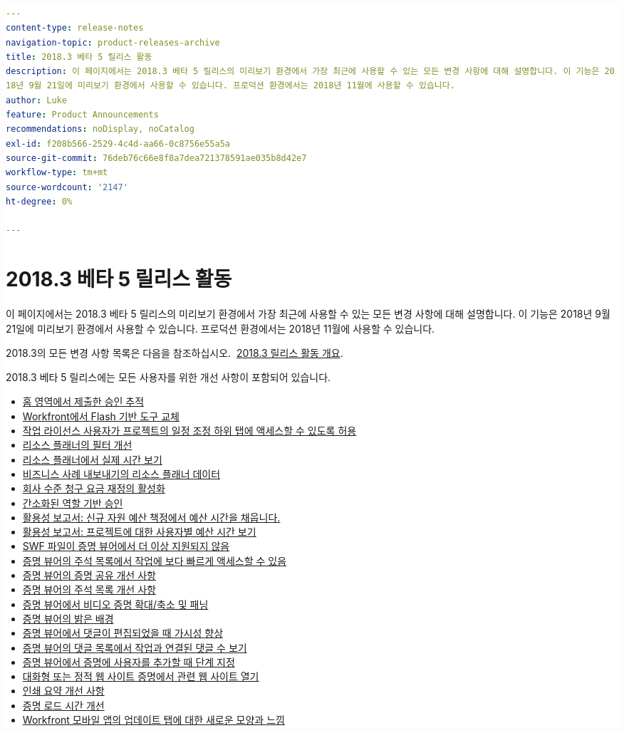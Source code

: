 ```yaml
---
content-type: release-notes
navigation-topic: product-releases-archive
title: 2018.3 베타 5 릴리스 활동
description: 이 페이지에서는 2018.3 베타 5 릴리스의 미리보기 환경에서 가장 최근에 사용할 수 있는 모든 변경 사항에 대해 설명합니다. 이 기능은 2018년 9월 21일에 미리보기 환경에서 사용할 수 있습니다. 프로덕션 환경에서는 2018년 11월에 사용할 수 있습니다.
author: Luke
feature: Product Announcements
recommendations: noDisplay, noCatalog
exl-id: f208b566-2529-4c4d-aa66-0c8756e55a5a
source-git-commit: 76deb76c66e8f8a7dea721378591ae035b8d42e7
workflow-type: tm+mt
source-wordcount: '2147'
ht-degree: 0%

---
```


# 2018.3 베타 5 릴리스 활동

이 페이지에서는 2018.3 베타 5 릴리스의 미리보기 환경에서 가장 최근에 사용할 수 있는 모든 변경 사항에 대해 설명합니다. 이 기능은 2018년 9월 21일에 미리보기 환경에서 사용할 수 있습니다. 프로덕션 환경에서는 2018년 11월에 사용할 수 있습니다.

2018.3의 모든 변경 사항 목록은 다음을 참조하십시오.  [2018.3 릴리스 활동 개요](../../../../product-announcements/product-releases/quarterly-release-archive/2018.3-release-activity/2018.3-release-activity-overview.md).

2018.3 베타 5 릴리스에는 모든 사용자를 위한 개선 사항이 포함되어 있습니다.

* [홈 영역에서 제출한 승인 추적](#track-approvals-you-ve-submitted-in-the-home-area)
* [Workfront에서 Flash 기반 도구 교체](#replacement-of-flash-based-tools-in-workfront)
* [작업 라이선스 사용자가 프로젝트의 일정 조정 하위 탭에 액세스할 수 있도록 허용](#allowing-work-license-users-to-access-the-scheduling-subtab-of-a-project)
* [리소스 플래너의 필터 개선](#improved-filters-in-the-resource-planner)
* [리소스 플래너에서 실제 시간 보기](#view-actual-hours-in-the-resource-planner)
* [비즈니스 사례 내보내기의 리소스 플래너 데이터](#resource-planner-data-in-the-business-case-export)
* [회사 수준 청구 요금 재정의 활성화](#enable-company-level-billing-rate-override)
* [간소화된 역할 기반 승인](#simplified-role-based-approvals)
* [활용성 보고서: 신규 자원 예산 책정에서 예산 시간을 채웁니다.](#utilization-report-populates-budgeted-hours-from-new-resource-budgeting-area)
* [활용성 보고서: 프로젝트에 대한 사용자별 예산 시간 보기](#utilization-report-view-budgeted-hours-by-user-on-a-project)
* [SWF 파일이 증명 뷰어에서 더 이상 지원되지 않음](#swf-files-no-longer-supported-in-the-proofing-viewer)
* [증명 뷰어의 주석 목록에서 작업에 보다 빠르게 액세스할 수 있음](#actions-more-quickly-accessible-in-the-comment-list-in-the-proofing-viewer)
* [증명 뷰어의 증명 공유 개선 사항](#proof-sharing-improvement-in-the-proofing-viewer)
* [증명 뷰어의 주석 목록 개선 사항](#comments-list-enhancements-in-the-proofing-viewer)
* [증명 뷰어에서 비디오 증명 확대/축소 및 패닝](#zoom-and-pan-video-proofs-in-the-proofing-viewer)
* [증명 뷰어의 밝은 배경](#lighter-background-in-the-proofing-viewer)
* [증명 뷰어에서 댓글이 편집되었을 때 가시성 향상](#better-visibility-when-a-comment-has-been-edited-in-the-proofing-viewer)
* [증명 뷰어의 댓글 목록에서 작업과 연결된 댓글 수 보기](#view-the-number-of-comments-associated-with-an-action-in-the-comment-list-in-the-proofing-viewer)
* [증명 뷰어에서 증명에 사용자를 추가할 때 단계 지정](#specify-the-stage-when-adding-users-to-a-proof-in-the-proofing-viewer)
* [대화형 또는 정적 웹 사이트 증명에서 관련 웹 사이트 열기](#opening-the-associated-website-from-an-interactive-or-static-website-proof)
* [인쇄 요약 개선 사항](#print-summary-enhancements)
* [증명 로드 시간 개선](#improved-proof-loading-time)
* [Workfront 모바일 앱의 업데이트 탭에 대한 새로운 모양과 느낌](#new-look-and-feel-of-the-updates-tab-in-the-workfront-mobile-app)

